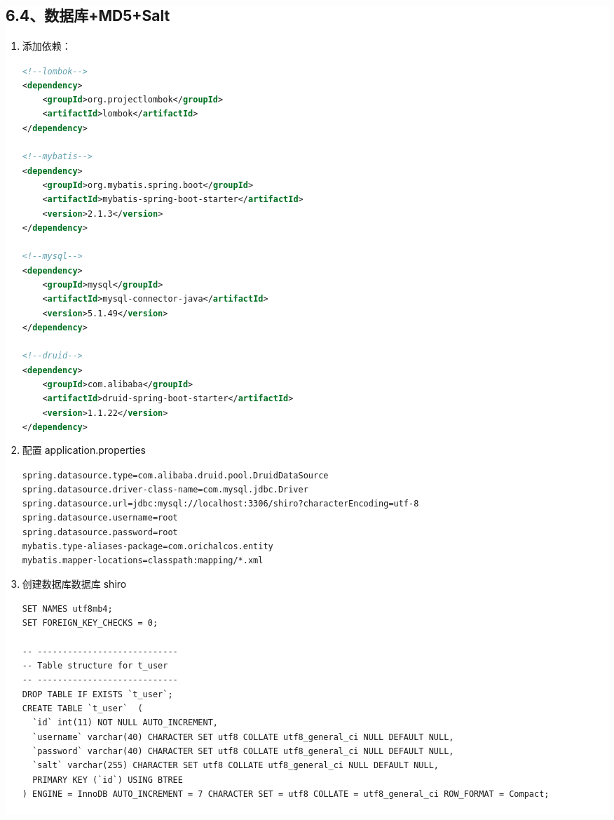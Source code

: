 

## 6.4、数据库+MD5+Salt

1. 添加依赖：

	```xml
	<!--lombok-->
	<dependency>
	    <groupId>org.projectlombok</groupId>
	    <artifactId>lombok</artifactId>
	</dependency>
	
	<!--mybatis-->
	<dependency>
	    <groupId>org.mybatis.spring.boot</groupId>
	    <artifactId>mybatis-spring-boot-starter</artifactId>
	    <version>2.1.3</version>
	</dependency>
	
	<!--mysql-->
	<dependency>
	    <groupId>mysql</groupId>
	    <artifactId>mysql-connector-java</artifactId>
	    <version>5.1.49</version>
	</dependency>
	
	<!--druid-->
	<dependency>
	    <groupId>com.alibaba</groupId>
	    <artifactId>druid-spring-boot-starter</artifactId>
	    <version>1.1.22</version>
	</dependency>
	```

2. 配置 application.properties

	```properties
	spring.datasource.type=com.alibaba.druid.pool.DruidDataSource
	spring.datasource.driver-class-name=com.mysql.jdbc.Driver
	spring.datasource.url=jdbc:mysql://localhost:3306/shiro?characterEncoding=utf-8
	spring.datasource.username=root
	spring.datasource.password=root
	mybatis.type-aliases-package=com.orichalcos.entity
	mybatis.mapper-locations=classpath:mapping/*.xml
	```

3. 创建数据库数据库 shiro

	```mysql
	SET NAMES utf8mb4;
	SET FOREIGN_KEY_CHECKS = 0;
	
	-- ----------------------------
	-- Table structure for t_user
	-- ----------------------------
	DROP TABLE IF EXISTS `t_user`;
	CREATE TABLE `t_user`  (
	  `id` int(11) NOT NULL AUTO_INCREMENT,
	  `username` varchar(40) CHARACTER SET utf8 COLLATE utf8_general_ci NULL DEFAULT NULL,
	  `password` varchar(40) CHARACTER SET utf8 COLLATE utf8_general_ci NULL DEFAULT NULL,
	  `salt` varchar(255) CHARACTER SET utf8 COLLATE utf8_general_ci NULL DEFAULT NULL,
	  PRIMARY KEY (`id`) USING BTREE
	) ENGINE = InnoDB AUTO_INCREMENT = 7 CHARACTER SET = utf8 COLLATE = utf8_general_ci ROW_FORMAT = Compact;
	
